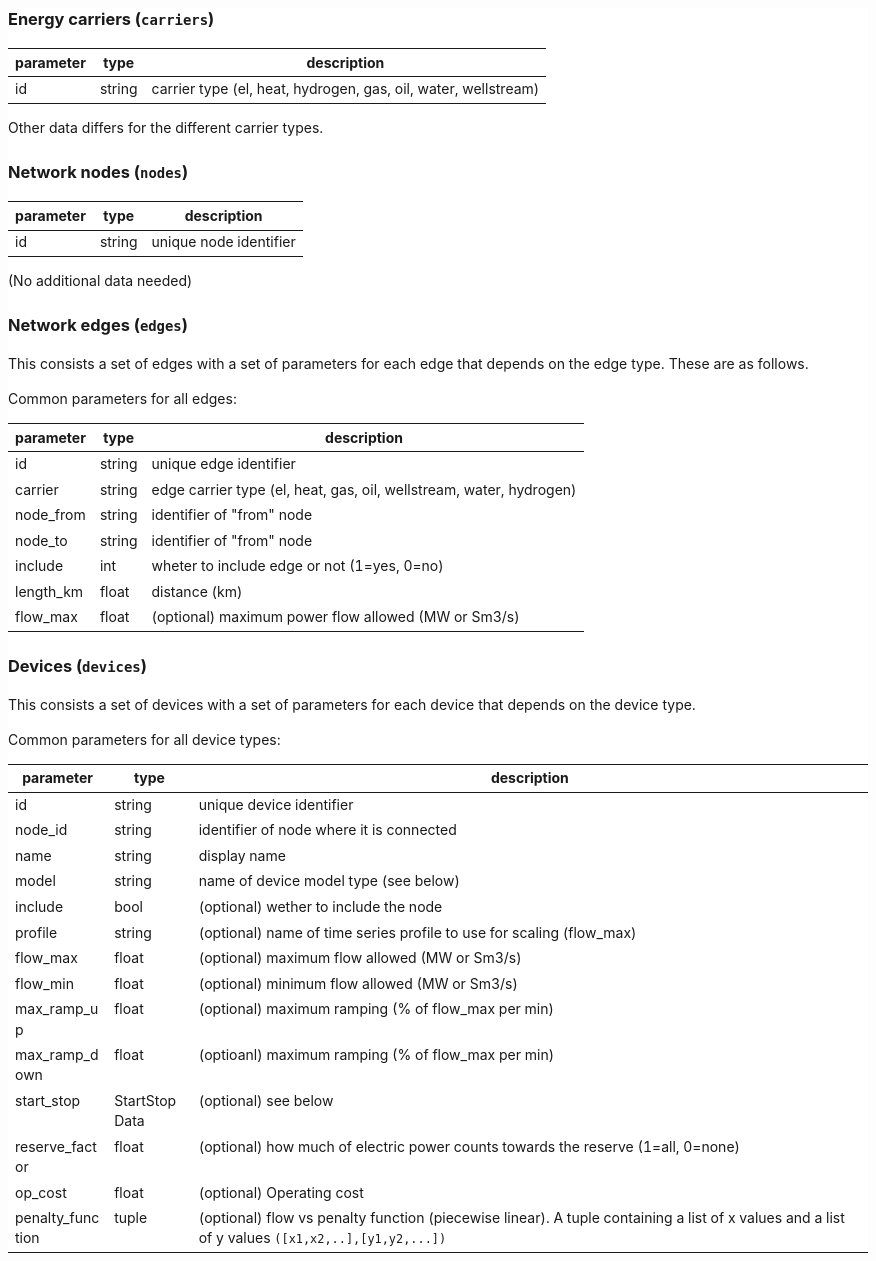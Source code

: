 ### Energy carriers (```carriers```)

parameter | type | description
----------|------|------------
id          | string  | carrier type (el, heat, hydrogen, gas, oil, water, wellstream)

Other data differs for the different carrier types.


### Network nodes (```nodes```)

parameter | type | description
----------|------|------------
id          | string  | unique node identifier

(No additional data needed)

### Network edges (```edges```)
This consists a set of edges with a set of parameters for each edge
that depends on the edge type. These are as follows.

Common parameters for all edges:

parameter | type | description
----------|------|------------
id          | string  | unique edge identifier
carrier     | string |  edge carrier type (el, heat, gas, oil, wellstream, water, hydrogen)
node_from   | string | identifier of "from" node
node_to     | string | identifier of "from" node
include     | int    | wheter to include edge or not (1=yes, 0=no)
length_km   | float | distance (km)
flow_max        | float | (optional) maximum power flow allowed (MW or Sm3/s)

### Devices (```devices```)
This consists a set of devices with a set of parameters for each device
that depends on the device type.

Common parameters for all device types:

parameter | type | description
----------|------|------------
id          | string    | unique device identifier
node_id     | string    | identifier of node where it is connected
name        | string    | display name
model       | string    | name of device model type (see below)
include     | bool      | (optional) wether to include the node
profile     | string    | (optional) name of time series profile to use for scaling  (flow_max)
flow_max        | float | (optional) maximum flow allowed (MW or Sm3/s)
flow_min        | float | (optional) minimum flow allowed (MW or Sm3/s)
max_ramp_up     | float | (optional) maximum ramping (% of flow_max per min)
max_ramp_down   | float | (optioanl) maximum ramping (% of flow_max per min)
start_stop      | StartStopData | (optional) see below
reserve_factor  | float | (optional) how much of electric power counts towards the reserve (1=all, 0=none)
op_cost         | float | (optional) Operating cost
penalty_function    | tuple | (optional) flow vs penalty function (piecewise linear). A tuple containing a list of x values and a list of y values `([x1,x2,..],[y1,y2,...])`

